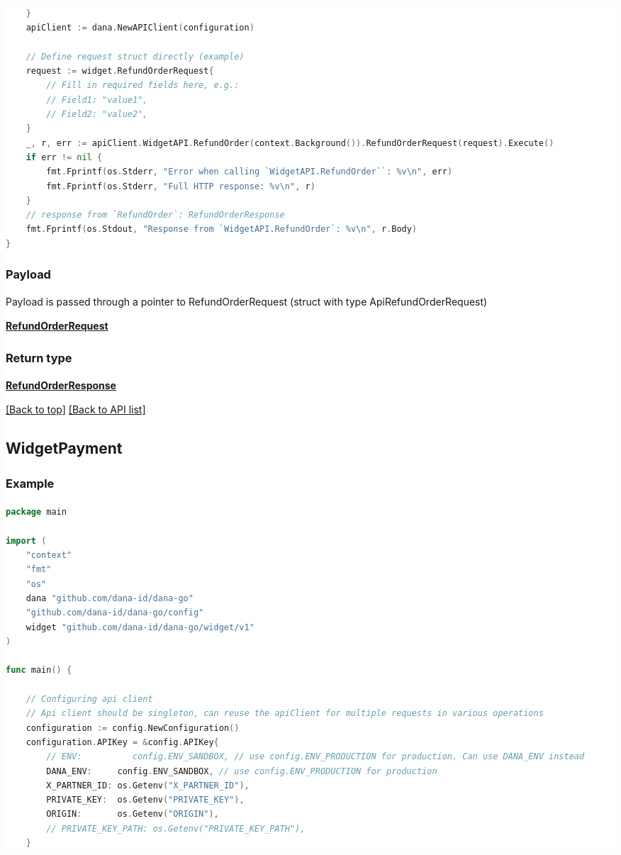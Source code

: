 ```go
	}
	apiClient := dana.NewAPIClient(configuration)
	
	// Define request struct directly (example)
	request := widget.RefundOrderRequest{
		// Fill in required fields here, e.g.:
		// Field1: "value1",
		// Field2: "value2",
	}
	_, r, err := apiClient.WidgetAPI.RefundOrder(context.Background()).RefundOrderRequest(request).Execute()
	if err != nil {
		fmt.Fprintf(os.Stderr, "Error when calling `WidgetAPI.RefundOrder``: %v\n", err)
		fmt.Fprintf(os.Stderr, "Full HTTP response: %v\n", r)
	}
	// response from `RefundOrder`: RefundOrderResponse
	fmt.Fprintf(os.Stdout, "Response from `WidgetAPI.RefundOrder`: %v\n", r.Body)
}
```

### Payload

Payload is passed through a pointer to RefundOrderRequest (struct with type ApiRefundOrderRequest)

[**RefundOrderRequest**](Widget/RefundOrderRequest.md)

### Return type

[**RefundOrderResponse**](Widget/RefundOrderResponse.md)

[[Back to top]](#) [[Back to API list]](../README.md#documentation-for-api-endpoints)


## WidgetPayment

### Example

```go
package main

import (
	"context"
	"fmt"
	"os"
	dana "github.com/dana-id/dana-go"
	"github.com/dana-id/dana-go/config"
	widget "github.com/dana-id/dana-go/widget/v1"
)

func main() {
	
	// Configuring api client
	// Api client should be singleton, can reuse the apiClient for multiple requests in various operations
	configuration := config.NewConfiguration()
	configuration.APIKey = &config.APIKey{
		// ENV:          config.ENV_SANDBOX, // use config.ENV_PRODUCTION for production. Can use DANA_ENV instead
		DANA_ENV:     config.ENV_SANDBOX, // use config.ENV_PRODUCTION for production
		X_PARTNER_ID: os.Getenv("X_PARTNER_ID"),
		PRIVATE_KEY:  os.Getenv("PRIVATE_KEY"),
		ORIGIN:       os.Getenv("ORIGIN"),
		// PRIVATE_KEY_PATH: os.Getenv("PRIVATE_KEY_PATH"),
	}
```